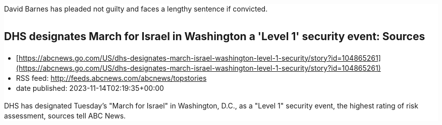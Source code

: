 David Barnes has pleaded not guilty and faces a lengthy sentence if convicted.

## DHS designates March for Israel in Washington a 'Level 1' security event: Sources
 - [https://abcnews.go.com/US/dhs-designates-march-israel-washington-level-1-security/story?id=104865261](https://abcnews.go.com/US/dhs-designates-march-israel-washington-level-1-security/story?id=104865261)
 - RSS feed: http://feeds.abcnews.com/abcnews/topstories
 - date published: 2023-11-14T02:19:35+00:00

DHS has designated Tuesday’s "March for Israel" in Washington, D.C., as a "Level 1" security event, the highest rating of risk assessment, sources tell ABC News.

